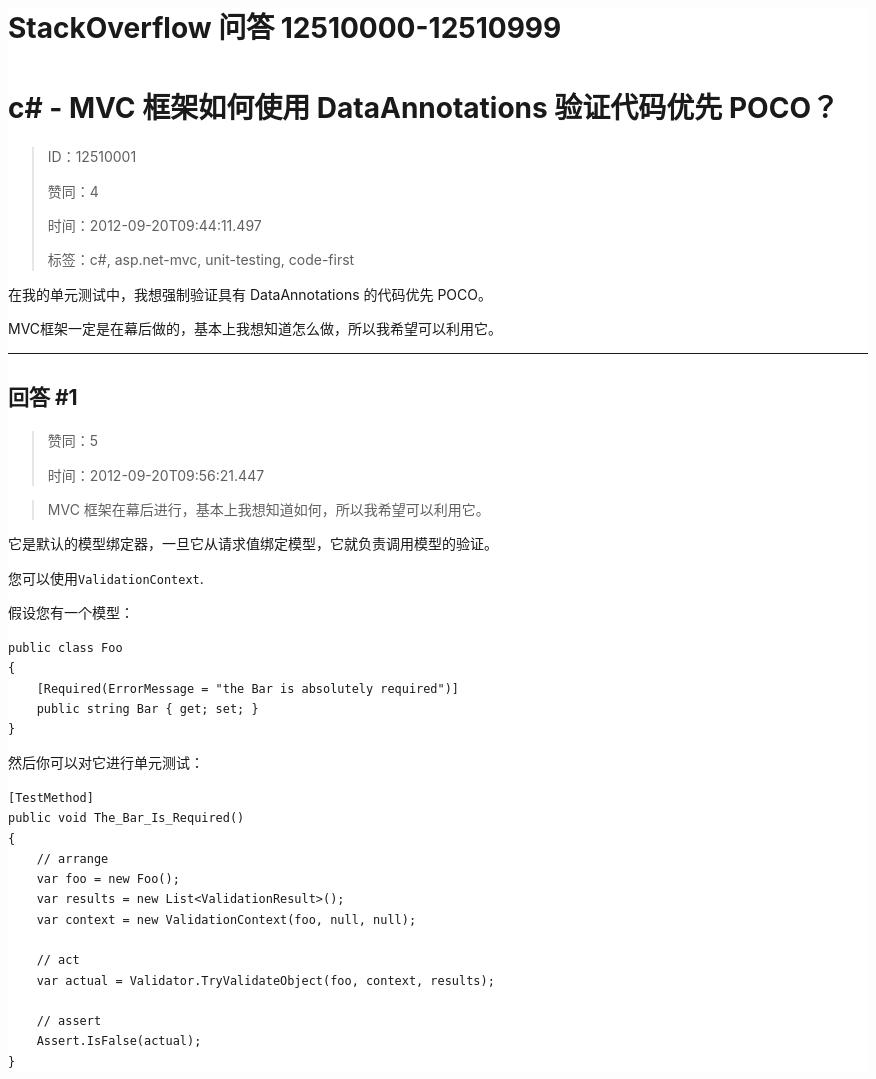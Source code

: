 # StackOverflow 问答 12510000-12510999

# c# - MVC 框架如何使用 DataAnnotations 验证代码优先 POCO？

> ID：12510001
> 
> 赞同：4
> 
> 时间：2012-09-20T09:44:11.497
> 
> 标签：c#, asp.net-mvc, unit-testing, code-first

在我的单元测试中，我想强制验证具有 DataAnnotations 的代码优先 POCO。

MVC框架一定是在幕后做的，基本上我想知道怎么做，所以我希望可以利用它。

* * *

## 回答 #1

> 赞同：5
> 
> 时间：2012-09-20T09:56:21.447

> MVC 框架在幕后进行，基本上我想知道如何，所以我希望可以利用它。

它是默认的模型绑定器，一旦它从请求值绑定模型，它就负责调用模型的验证。

您可以使用`ValidationContext`.

假设您有一个模型：

```
public class Foo
{
    [Required(ErrorMessage = "the Bar is absolutely required")]
    public string Bar { get; set; }
} 
```

然后你可以对它进行单元测试：

```
[TestMethod]
public void The_Bar_Is_Required()
{
    // arrange
    var foo = new Foo();
    var results = new List<ValidationResult>();
    var context = new ValidationContext(foo, null, null);

    // act
    var actual = Validator.TryValidateObject(foo, context, results);

    // assert
    Assert.IsFalse(actual);
} 
```
